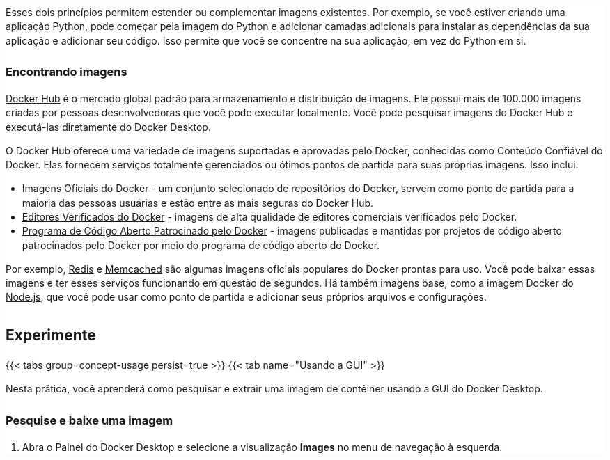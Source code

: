 Esses dois princípios permitem estender ou complementar imagens existentes.
Por exemplo, se você estiver criando uma aplicação Python, pode começar pela
[imagem do Python](https://hub.docker.com/_/python) e adicionar camadas
adicionais para instalar as dependências da sua aplicação e adicionar seu
código.
Isso permite que você se concentre na sua aplicação, em vez do Python em si.

### Encontrando imagens

[Docker Hub](https://hub.docker.com) é o mercado global padrão para
armazenamento e distribuição de imagens.
Ele possui mais de 100.000 imagens criadas por pessoas desenvolvedoras que você
pode executar localmente.
Você pode pesquisar imagens do Docker Hub e executá-las diretamente do Docker
Desktop.

O Docker Hub oferece uma variedade de imagens suportadas e aprovadas pelo
Docker, conhecidas como Conteúdo Confiável do Docker.
Elas fornecem serviços totalmente gerenciados ou ótimos pontos de partida para
suas próprias imagens.
Isso inclui:

- [Imagens Oficiais do Docker](https://hub.docker.com/search?q=&type=image&image_filter=official) -
  um conjunto selecionado de repositórios do Docker, servem como ponto de
  partida para a maioria das pessoas usuárias e estão entre as mais seguras do
  Docker Hub.
- [Editores Verificados do Docker](https://hub.docker.com/search?q=&image_filter=store) -
  imagens de alta qualidade de editores comerciais verificados pelo Docker.
- [Programa de Código Aberto Patrocinado pelo Docker](https://hub.docker.com/search?q=&image_filter=open_source) -
  imagens publicadas e mantidas por projetos de código aberto patrocinados pelo
  Docker por meio do programa de código aberto do Docker.

Por exemplo, [Redis](https://hub.docker.com/_/redis) e
[Memcached](https://hub.docker.com/_/memcached) são algumas imagens oficiais
populares do Docker prontas para uso.
Você pode baixar essas imagens e ter esses serviços funcionando em questão de
segundos.
Há também imagens base, como a imagem Docker do
[Node.js](https://hub.docker.com/_/node), que você pode usar como ponto de
partida e adicionar seus próprios arquivos e configurações.

## Experimente

{{< tabs group=concept-usage persist=true >}}
{{< tab name="Usando a GUI" >}}

Nesta prática, você aprenderá como pesquisar e extrair uma imagem de contêiner
usando a GUI do Docker Desktop.

### Pesquise e baixe uma imagem

1. Abra o Painel do Docker Desktop e selecione a visualização **Images** no menu
   de navegação à esquerda.

